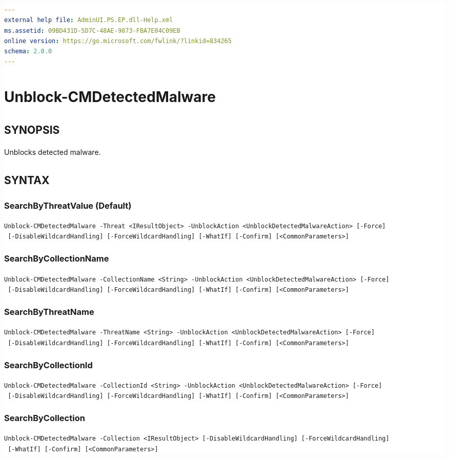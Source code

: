 ```yaml
---
external help file: AdminUI.PS.EP.dll-Help.xml
ms.assetid: 09BD431D-5D7C-48AE-9873-FBA7E04C09EB
online version: https://go.microsoft.com/fwlink/?linkid=834265
schema: 2.0.0
---
```


# Unblock-CMDetectedMalware

## SYNOPSIS
Unblocks detected malware.

## SYNTAX

### SearchByThreatValue (Default)
```
Unblock-CMDetectedMalware -Threat <IResultObject> -UnblockAction <UnblockDetectedMalwareAction> [-Force]
 [-DisableWildcardHandling] [-ForceWildcardHandling] [-WhatIf] [-Confirm] [<CommonParameters>]
```

### SearchByCollectionName
```
Unblock-CMDetectedMalware -CollectionName <String> -UnblockAction <UnblockDetectedMalwareAction> [-Force]
 [-DisableWildcardHandling] [-ForceWildcardHandling] [-WhatIf] [-Confirm] [<CommonParameters>]
```

### SearchByThreatName
```
Unblock-CMDetectedMalware -ThreatName <String> -UnblockAction <UnblockDetectedMalwareAction> [-Force]
 [-DisableWildcardHandling] [-ForceWildcardHandling] [-WhatIf] [-Confirm] [<CommonParameters>]
```

### SearchByCollectionId
```
Unblock-CMDetectedMalware -CollectionId <String> -UnblockAction <UnblockDetectedMalwareAction> [-Force]
 [-DisableWildcardHandling] [-ForceWildcardHandling] [-WhatIf] [-Confirm] [<CommonParameters>]
```

### SearchByCollection
```
Unblock-CMDetectedMalware -Collection <IResultObject> [-DisableWildcardHandling] [-ForceWildcardHandling]
 [-WhatIf] [-Confirm] [<CommonParameters>]
```
